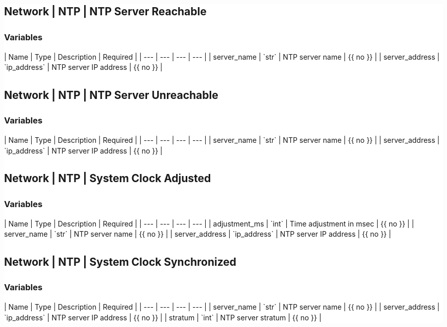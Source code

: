 


## Network | NTP | NTP Server Reachable




<h3>Variables</h3>
| Name | Type | Description | Required |
| --- | --- | --- | --- |
| server_name | `str` | NTP server name | {{ no }} |
| server_address | `ip_address` | NTP server IP address | {{ no }} |




## Network | NTP | NTP Server Unreachable




<h3>Variables</h3>
| Name | Type | Description | Required |
| --- | --- | --- | --- |
| server_name | `str` | NTP server name | {{ no }} |
| server_address | `ip_address` | NTP server IP address | {{ no }} |




## Network | NTP | System Clock Adjusted




<h3>Variables</h3>
| Name | Type | Description | Required |
| --- | --- | --- | --- |
| adjustment_ms | `int` | Time adjustment in msec | {{ no }} |
| server_name | `str` | NTP server name | {{ no }} |
| server_address | `ip_address` | NTP server IP address | {{ no }} |




## Network | NTP | System Clock Synchronized




<h3>Variables</h3>
| Name | Type | Description | Required |
| --- | --- | --- | --- |
| server_name | `str` | NTP server name | {{ no }} |
| server_address | `ip_address` | NTP server IP address | {{ no }} |
| stratum | `int` | NTP server stratum | {{ no }} |
